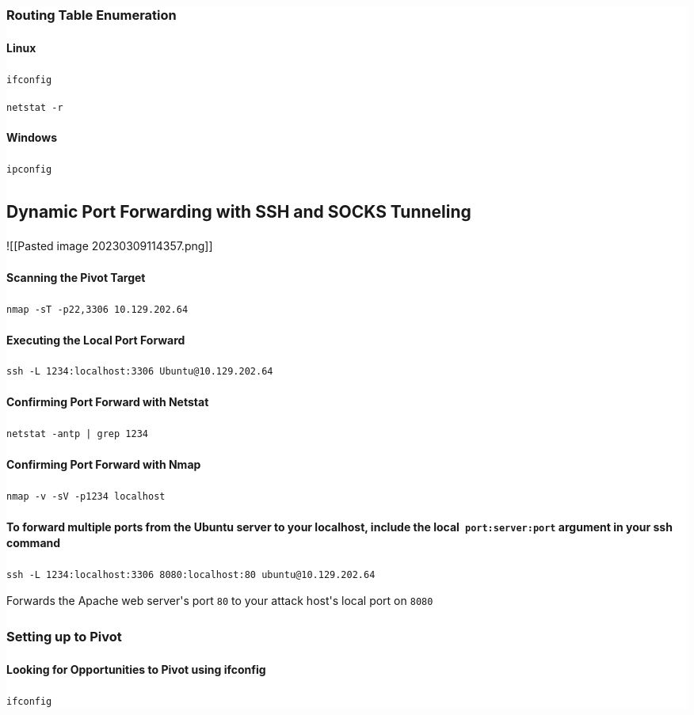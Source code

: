 ### Routing Table Enumeration

#### Linux
```Shell
ifconfig
```

```Shell
netstat -r
```

#### Windows
```cmd.exe
ipconfig
```

## Dynamic Port Forwarding with SSH and SOCKS Tunneling

![[Pasted image 20230309114357.png]]

#### Scanning the Pivot Target
```Shell
nmap -sT -p22,3306 10.129.202.64
```

#### Executing the Local Port Forward
```Shell
ssh -L 1234:localhost:3306 Ubuntu@10.129.202.64
```

#### Confirming Port Forward with Netstat
```Shell
netstat -antp | grep 1234
```

#### Confirming Port Forward with Nmap
```Shell
nmap -v -sV -p1234 localhost
```

#### To forward multiple ports from the Ubuntu server to your localhost, include the local` port:server:port` argument in your ssh command
```Shell
ssh -L 1234:localhost:3306 8080:localhost:80 ubuntu@10.129.202.64
```
Forwards the Apache web server's port `80` to your attack host's local port on `8080`

### Setting up to Pivot

#### Looking for Opportunities to Pivot using ifconfig
```Shell
ifconfig
```

